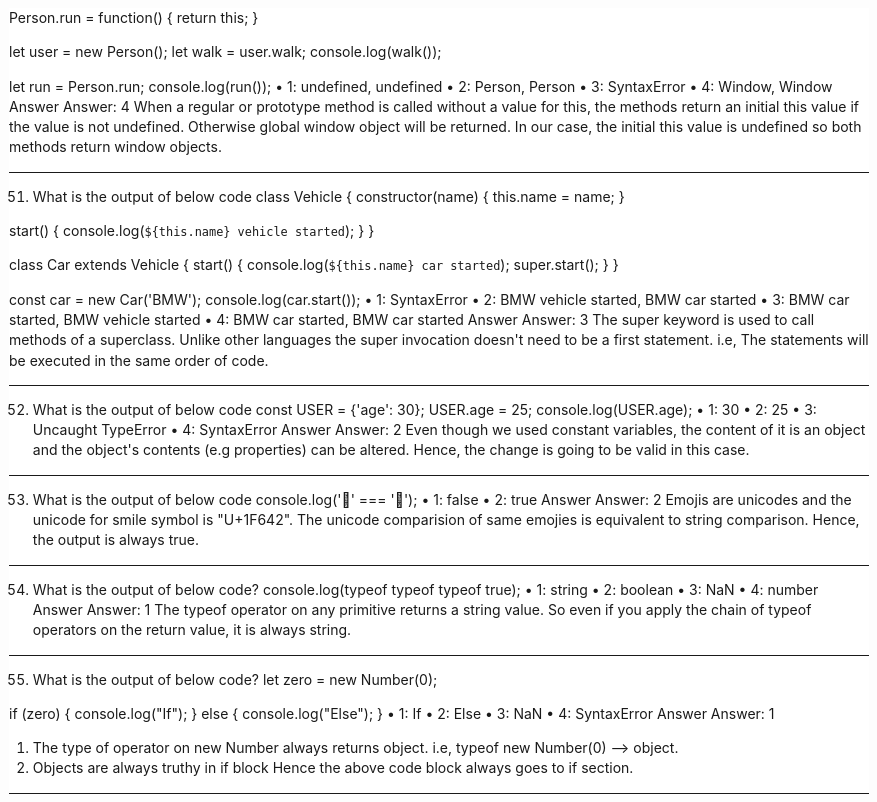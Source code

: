 Person.run = function() { return this; }

let user = new Person(); let walk = user.walk; console.log(walk());

let run = Person.run; console.log(run()); • 1: undefined, undefined • 2: Person,
Person • 3: SyntaxError • 4: Window, Window Answer Answer: 4 When a regular or
prototype method is called without a value for this, the methods return an
initial this value if the value is not undefined. Otherwise global window object
will be returned. In our case, the initial this value is undefined so both
methods return window objects.

---

51. What is the output of below code class Vehicle { constructor(name) {
    this.name = name; }

start() { console.log(`${this.name} vehicle started`); } }

class Car extends Vehicle { start() { console.log(`${this.name} car started`);
super.start(); } }

const car = new Car('BMW'); console.log(car.start()); • 1: SyntaxError • 2: BMW
vehicle started, BMW car started • 3: BMW car started, BMW vehicle started • 4:
BMW car started, BMW car started Answer Answer: 3 The super keyword is used to
call methods of a superclass. Unlike other languages the super invocation
doesn't need to be a first statement. i.e, The statements will be executed in
the same order of code.

---

52. What is the output of below code const USER = {'age': 30}; USER.age = 25;
    console.log(USER.age); • 1: 30 • 2: 25 • 3: Uncaught TypeError • 4:
    SyntaxError Answer Answer: 2 Even though we used constant variables, the
    content of it is an object and the object's contents (e.g properties) can be
    altered. Hence, the change is going to be valid in this case.

---

53. What is the output of below code console.log('🙂' === '🙂'); • 1: false • 2:
    true Answer Answer: 2 Emojis are unicodes and the unicode for smile symbol
    is "U+1F642". The unicode comparision of same emojies is equivalent to
    string comparison. Hence, the output is always true.

---

54. What is the output of below code? console.log(typeof typeof typeof true); •
    1: string • 2: boolean • 3: NaN • 4: number Answer Answer: 1 The typeof
    operator on any primitive returns a string value. So even if you apply the
    chain of typeof operators on the return value, it is always string.

---

55. What is the output of below code? let zero = new Number(0);

if (zero) { console.log("If"); } else { console.log("Else"); } • 1: If • 2: Else
• 3: NaN • 4: SyntaxError Answer Answer: 1

1. The type of operator on new Number always returns object. i.e, typeof new
   Number(0) --> object.
2. Objects are always truthy in if block Hence the above code block always goes
   to if section.

---